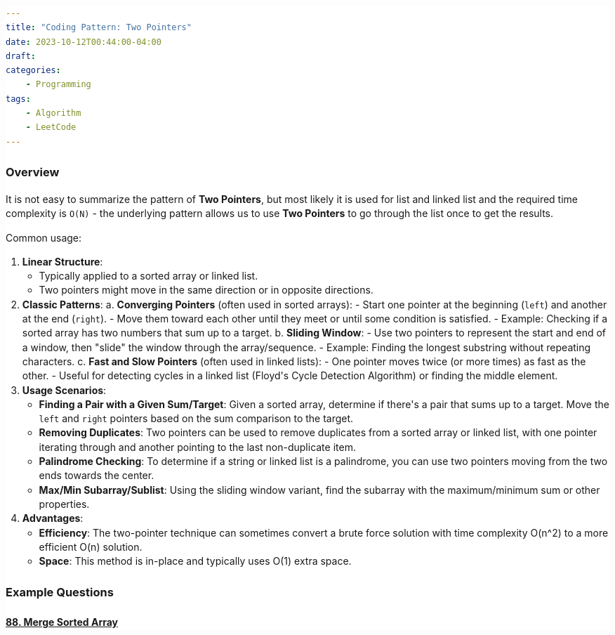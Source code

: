 ```yaml
---
title: "Coding Pattern: Two Pointers"
date: 2023-10-12T00:44:00-04:00
draft: 
categories: 
    - Programming
tags: 
    - Algorithm
    - LeetCode
---
```


### Overview

It is not easy to summarize the pattern of **Two Pointers**, but most likely it is used for list and linked list and the required time complexity is `O(N)` - the underlying pattern allows us to use **Two Pointers** to go through the list once to get the results.

Common usage:
1. **Linear Structure**:
    - Typically applied to a sorted array or linked list.
    - Two pointers might move in the same direction or in opposite directions.
2. **Classic Patterns**:
    a. **Converging Pointers** (often used in sorted arrays): - Start one pointer at the beginning (`left`) and another at the end (`right`). - Move them toward each other until they meet or until some condition is satisfied. - Example: Checking if a sorted array has two numbers that sum up to a target.
    b. **Sliding Window**: - Use two pointers to represent the start and end of a window, then "slide" the window through the array/sequence. - Example: Finding the longest substring without repeating characters.
    c. **Fast and Slow Pointers** (often used in linked lists): - One pointer moves twice (or more times) as fast as the other. - Useful for detecting cycles in a linked list (Floyd's Cycle Detection Algorithm) or finding the middle element.
3. **Usage Scenarios**:
    - **Finding a Pair with a Given Sum/Target**: Given a sorted array, determine if there's a pair that sums up to a target. Move the `left` and `right` pointers based on the sum comparison to the target.
    - **Removing Duplicates**: Two pointers can be used to remove duplicates from a sorted array or linked list, with one pointer iterating through and another pointing to the last non-duplicate item.
    - **Palindrome Checking**: To determine if a string or linked list is a palindrome, you can use two pointers moving from the two ends towards the center.
    - **Max/Min Subarray/Sublist**: Using the sliding window variant, find the subarray with the maximum/minimum sum or other properties.
4. **Advantages**:
    - **Efficiency**: The two-pointer technique can sometimes convert a brute force solution with time complexity O(n^2) to a more efficient O(n) solution.
    - **Space**: This method is in-place and typically uses O(1) extra space.
### Example Questions

#### [88. Merge Sorted Array](https://leetcode.com/problems/merge-sorted-array/)
